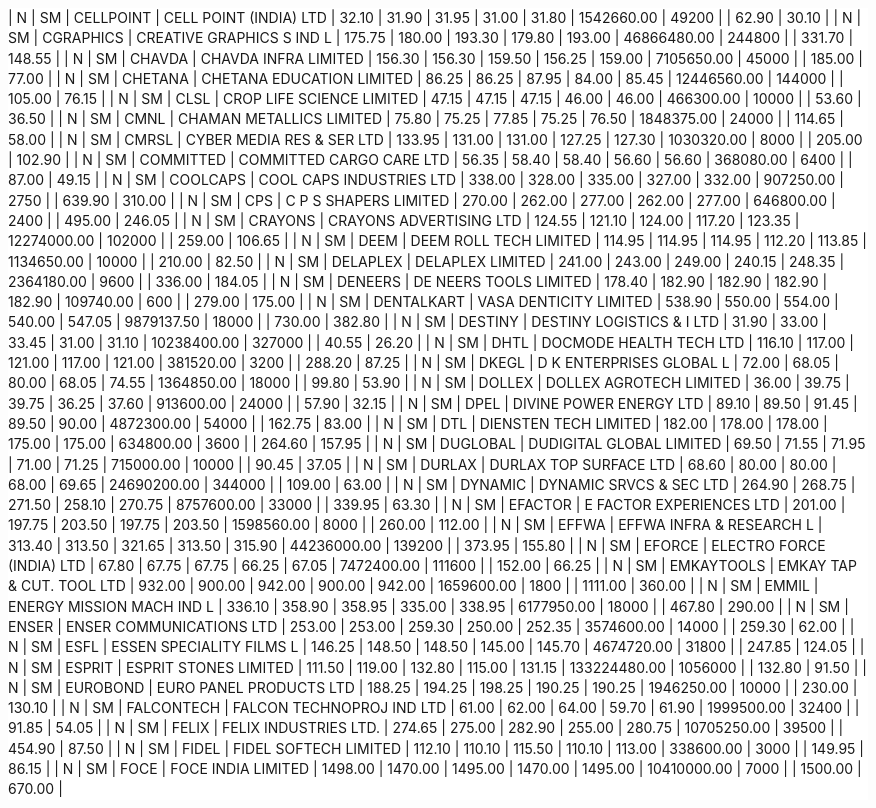 | N | SM | CELLPOINT | CELL POINT (INDIA) LTD | 32.10 | 31.90 | 31.95 | 31.00 | 31.80 | 1542660.00 | 49200 |  | 62.90 | 30.10 |
| N | SM | CGRAPHICS | CREATIVE GRAPHICS S IND L | 175.75 | 180.00 | 193.30 | 179.80 | 193.00 | 46866480.00 | 244800 |  | 331.70 | 148.55 |
| N | SM | CHAVDA | CHAVDA INFRA LIMITED | 156.30 | 156.30 | 159.50 | 156.25 | 159.00 | 7105650.00 | 45000 |  | 185.00 | 77.00 |
| N | SM | CHETANA | CHETANA EDUCATION LIMITED | 86.25 | 86.25 | 87.95 | 84.00 | 85.45 | 12446560.00 | 144000 |  | 105.00 | 76.15 |
| N | SM | CLSL | CROP LIFE SCIENCE LIMITED | 47.15 | 47.15 | 47.15 | 46.00 | 46.00 | 466300.00 | 10000 |  | 53.60 | 36.50 |
| N | SM | CMNL | CHAMAN METALLICS LIMITED | 75.80 | 75.25 | 77.85 | 75.25 | 76.50 | 1848375.00 | 24000 |  | 114.65 | 58.00 |
| N | SM | CMRSL | CYBER MEDIA RES & SER LTD | 133.95 | 131.00 | 131.00 | 127.25 | 127.30 | 1030320.00 | 8000 |  | 205.00 | 102.90 |
| N | SM | COMMITTED | COMMITTED CARGO CARE LTD | 56.35 | 58.40 | 58.40 | 56.60 | 56.60 | 368080.00 | 6400 |  | 87.00 | 49.15 |
| N | SM | COOLCAPS | COOL CAPS INDUSTRIES LTD | 338.00 | 328.00 | 335.00 | 327.00 | 332.00 | 907250.00 | 2750 |  | 639.90 | 310.00 |
| N | SM | CPS | C P S SHAPERS LIMITED | 270.00 | 262.00 | 277.00 | 262.00 | 277.00 | 646800.00 | 2400 |  | 495.00 | 246.05 |
| N | SM | CRAYONS | CRAYONS ADVERTISING LTD | 124.55 | 121.10 | 124.00 | 117.20 | 123.35 | 12274000.00 | 102000 |  | 259.00 | 106.65 |
| N | SM | DEEM | DEEM ROLL TECH LIMITED | 114.95 | 114.95 | 114.95 | 112.20 | 113.85 | 1134650.00 | 10000 |  | 210.00 | 82.50 |
| N | SM | DELAPLEX | DELAPLEX LIMITED | 241.00 | 243.00 | 249.00 | 240.15 | 248.35 | 2364180.00 | 9600 |  | 336.00 | 184.05 |
| N | SM | DENEERS | DE NEERS TOOLS LIMITED | 178.40 | 182.90 | 182.90 | 182.90 | 182.90 | 109740.00 | 600 |  | 279.00 | 175.00 |
| N | SM | DENTALKART | VASA DENTICITY LIMITED | 538.90 | 550.00 | 554.00 | 540.00 | 547.05 | 9879137.50 | 18000 |  | 730.00 | 382.80 |
| N | SM | DESTINY | DESTINY LOGISTICS & I LTD | 31.90 | 33.00 | 33.45 | 31.00 | 31.10 | 10238400.00 | 327000 |  | 40.55 | 26.20 |
| N | SM | DHTL | DOCMODE HEALTH TECH LTD | 116.10 | 117.00 | 121.00 | 117.00 | 121.00 | 381520.00 | 3200 |  | 288.20 | 87.25 |
| N | SM | DKEGL | D K ENTERPRISES GLOBAL L | 72.00 | 68.05 | 80.00 | 68.05 | 74.55 | 1364850.00 | 18000 |  | 99.80 | 53.90 |
| N | SM | DOLLEX | DOLLEX AGROTECH LIMITED | 36.00 | 39.75 | 39.75 | 36.25 | 37.60 | 913600.00 | 24000 |  | 57.90 | 32.15 |
| N | SM | DPEL | DIVINE POWER ENERGY LTD | 89.10 | 89.50 | 91.45 | 89.50 | 90.00 | 4872300.00 | 54000 |  | 162.75 | 83.00 |
| N | SM | DTL | DIENSTEN TECH LIMITED | 182.00 | 178.00 | 178.00 | 175.00 | 175.00 | 634800.00 | 3600 |  | 264.60 | 157.95 |
| N | SM | DUGLOBAL | DUDIGITAL GLOBAL LIMITED | 69.50 | 71.55 | 71.95 | 71.00 | 71.25 | 715000.00 | 10000 |  | 90.45 | 37.05 |
| N | SM | DURLAX | DURLAX TOP SURFACE LTD | 68.60 | 80.00 | 80.00 | 68.00 | 69.65 | 24690200.00 | 344000 |  | 109.00 | 63.00 |
| N | SM | DYNAMIC | DYNAMIC SRVCS & SEC LTD | 264.90 | 268.75 | 271.50 | 258.10 | 270.75 | 8757600.00 | 33000 |  | 339.95 | 63.30 |
| N | SM | EFACTOR | E FACTOR EXPERIENCES LTD | 201.00 | 197.75 | 203.50 | 197.75 | 203.50 | 1598560.00 | 8000 |  | 260.00 | 112.00 |
| N | SM | EFFWA | EFFWA INFRA & RESEARCH L | 313.40 | 313.50 | 321.65 | 313.50 | 315.90 | 44236000.00 | 139200 |  | 373.95 | 155.80 |
| N | SM | EFORCE | ELECTRO FORCE (INDIA) LTD | 67.80 | 67.75 | 67.75 | 66.25 | 67.05 | 7472400.00 | 111600 |  | 152.00 | 66.25 |
| N | SM | EMKAYTOOLS | EMKAY TAP & CUT. TOOL LTD | 932.00 | 900.00 | 942.00 | 900.00 | 942.00 | 1659600.00 | 1800 |  | 1111.00 | 360.00 |
| N | SM | EMMIL | ENERGY MISSION MACH IND L | 336.10 | 358.90 | 358.95 | 335.00 | 338.95 | 6177950.00 | 18000 |  | 467.80 | 290.00 |
| N | SM | ENSER | ENSER COMMUNICATIONS LTD | 253.00 | 253.00 | 259.30 | 250.00 | 252.35 | 3574600.00 | 14000 |  | 259.30 | 62.00 |
| N | SM | ESFL | ESSEN SPECIALITY FILMS L | 146.25 | 148.50 | 148.50 | 145.00 | 145.70 | 4674720.00 | 31800 |  | 247.85 | 124.05 |
| N | SM | ESPRIT | ESPRIT STONES LIMITED | 111.50 | 119.00 | 132.80 | 115.00 | 131.15 | 133224480.00 | 1056000 |  | 132.80 | 91.50 |
| N | SM | EUROBOND | EURO PANEL PRODUCTS LTD | 188.25 | 194.25 | 198.25 | 190.25 | 190.25 | 1946250.00 | 10000 |  | 230.00 | 130.10 |
| N | SM | FALCONTECH | FALCON TECHNOPROJ IND LTD | 61.00 | 62.00 | 64.00 | 59.70 | 61.90 | 1999500.00 | 32400 |  | 91.85 | 54.05 |
| N | SM | FELIX | FELIX INDUSTRIES LTD. | 274.65 | 275.00 | 282.90 | 255.00 | 280.75 | 10705250.00 | 39500 |  | 454.90 | 87.50 |
| N | SM | FIDEL | FIDEL SOFTECH LIMITED | 112.10 | 110.10 | 115.50 | 110.10 | 113.00 | 338600.00 | 3000 |  | 149.95 | 86.15 |
| N | SM | FOCE | FOCE INDIA LIMITED | 1498.00 | 1470.00 | 1495.00 | 1470.00 | 1495.00 | 10410000.00 | 7000 |  | 1500.00 | 670.00 |